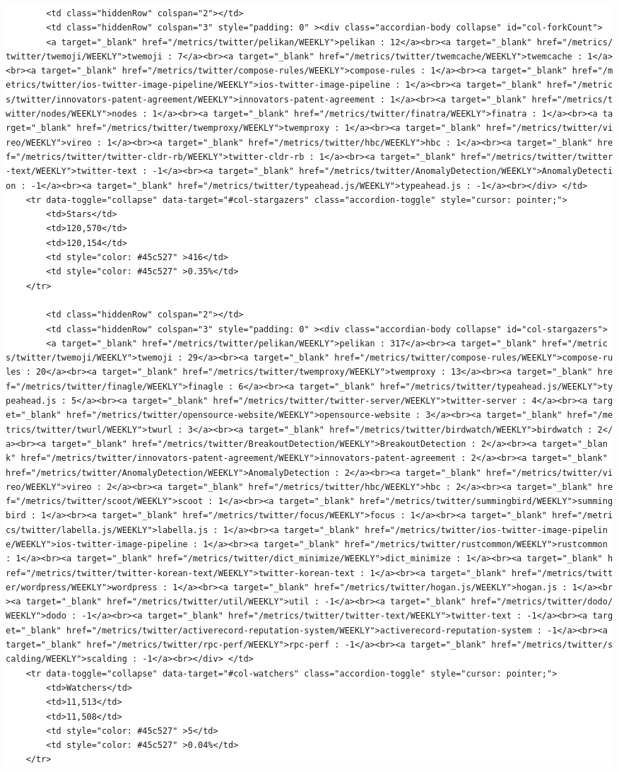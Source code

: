             <td class="hiddenRow" colspan="2"></td>
            <td class="hiddenRow" colspan="3" style="padding: 0" ><div class="accordian-body collapse" id="col-forkCount">
            <a target="_blank" href="/metrics/twitter/pelikan/WEEKLY">pelikan : 12</a><br><a target="_blank" href="/metrics/twitter/twemoji/WEEKLY">twemoji : 7</a><br><a target="_blank" href="/metrics/twitter/twemcache/WEEKLY">twemcache : 1</a><br><a target="_blank" href="/metrics/twitter/compose-rules/WEEKLY">compose-rules : 1</a><br><a target="_blank" href="/metrics/twitter/ios-twitter-image-pipeline/WEEKLY">ios-twitter-image-pipeline : 1</a><br><a target="_blank" href="/metrics/twitter/innovators-patent-agreement/WEEKLY">innovators-patent-agreement : 1</a><br><a target="_blank" href="/metrics/twitter/nodes/WEEKLY">nodes : 1</a><br><a target="_blank" href="/metrics/twitter/finatra/WEEKLY">finatra : 1</a><br><a target="_blank" href="/metrics/twitter/twemproxy/WEEKLY">twemproxy : 1</a><br><a target="_blank" href="/metrics/twitter/vireo/WEEKLY">vireo : 1</a><br><a target="_blank" href="/metrics/twitter/hbc/WEEKLY">hbc : 1</a><br><a target="_blank" href="/metrics/twitter/twitter-cldr-rb/WEEKLY">twitter-cldr-rb : 1</a><br><a target="_blank" href="/metrics/twitter/twitter-text/WEEKLY">twitter-text : -1</a><br><a target="_blank" href="/metrics/twitter/AnomalyDetection/WEEKLY">AnomalyDetection : -1</a><br><a target="_blank" href="/metrics/twitter/typeahead.js/WEEKLY">typeahead.js : -1</a><br></div> </td>
        <tr data-toggle="collapse" data-target="#col-stargazers" class="accordion-toggle" style="cursor: pointer;">
            <td>Stars</td>
            <td>120,570</td>
            <td>120,154</td>
            <td style="color: #45c527" >416</td>
            <td style="color: #45c527" >0.35%</td>
        </tr>
        
            <td class="hiddenRow" colspan="2"></td>
            <td class="hiddenRow" colspan="3" style="padding: 0" ><div class="accordian-body collapse" id="col-stargazers">
            <a target="_blank" href="/metrics/twitter/pelikan/WEEKLY">pelikan : 317</a><br><a target="_blank" href="/metrics/twitter/twemoji/WEEKLY">twemoji : 29</a><br><a target="_blank" href="/metrics/twitter/compose-rules/WEEKLY">compose-rules : 20</a><br><a target="_blank" href="/metrics/twitter/twemproxy/WEEKLY">twemproxy : 13</a><br><a target="_blank" href="/metrics/twitter/finagle/WEEKLY">finagle : 6</a><br><a target="_blank" href="/metrics/twitter/typeahead.js/WEEKLY">typeahead.js : 5</a><br><a target="_blank" href="/metrics/twitter/twitter-server/WEEKLY">twitter-server : 4</a><br><a target="_blank" href="/metrics/twitter/opensource-website/WEEKLY">opensource-website : 3</a><br><a target="_blank" href="/metrics/twitter/twurl/WEEKLY">twurl : 3</a><br><a target="_blank" href="/metrics/twitter/birdwatch/WEEKLY">birdwatch : 2</a><br><a target="_blank" href="/metrics/twitter/BreakoutDetection/WEEKLY">BreakoutDetection : 2</a><br><a target="_blank" href="/metrics/twitter/innovators-patent-agreement/WEEKLY">innovators-patent-agreement : 2</a><br><a target="_blank" href="/metrics/twitter/AnomalyDetection/WEEKLY">AnomalyDetection : 2</a><br><a target="_blank" href="/metrics/twitter/vireo/WEEKLY">vireo : 2</a><br><a target="_blank" href="/metrics/twitter/hbc/WEEKLY">hbc : 2</a><br><a target="_blank" href="/metrics/twitter/scoot/WEEKLY">scoot : 1</a><br><a target="_blank" href="/metrics/twitter/summingbird/WEEKLY">summingbird : 1</a><br><a target="_blank" href="/metrics/twitter/focus/WEEKLY">focus : 1</a><br><a target="_blank" href="/metrics/twitter/labella.js/WEEKLY">labella.js : 1</a><br><a target="_blank" href="/metrics/twitter/ios-twitter-image-pipeline/WEEKLY">ios-twitter-image-pipeline : 1</a><br><a target="_blank" href="/metrics/twitter/rustcommon/WEEKLY">rustcommon : 1</a><br><a target="_blank" href="/metrics/twitter/dict_minimize/WEEKLY">dict_minimize : 1</a><br><a target="_blank" href="/metrics/twitter/twitter-korean-text/WEEKLY">twitter-korean-text : 1</a><br><a target="_blank" href="/metrics/twitter/wordpress/WEEKLY">wordpress : 1</a><br><a target="_blank" href="/metrics/twitter/hogan.js/WEEKLY">hogan.js : 1</a><br><a target="_blank" href="/metrics/twitter/util/WEEKLY">util : -1</a><br><a target="_blank" href="/metrics/twitter/dodo/WEEKLY">dodo : -1</a><br><a target="_blank" href="/metrics/twitter/twitter-text/WEEKLY">twitter-text : -1</a><br><a target="_blank" href="/metrics/twitter/activerecord-reputation-system/WEEKLY">activerecord-reputation-system : -1</a><br><a target="_blank" href="/metrics/twitter/rpc-perf/WEEKLY">rpc-perf : -1</a><br><a target="_blank" href="/metrics/twitter/scalding/WEEKLY">scalding : -1</a><br></div> </td>
        <tr data-toggle="collapse" data-target="#col-watchers" class="accordion-toggle" style="cursor: pointer;">
            <td>Watchers</td>
            <td>11,513</td>
            <td>11,508</td>
            <td style="color: #45c527" >5</td>
            <td style="color: #45c527" >0.04%</td>
        </tr>